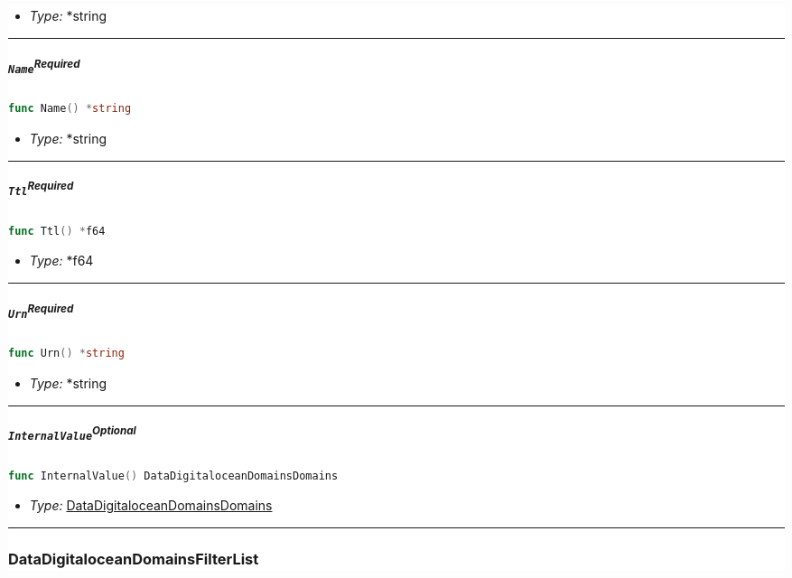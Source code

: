 - *Type:* *string

---

##### `Name`<sup>Required</sup> <a name="Name" id="@cdktf/provider-digitalocean.dataDigitaloceanDomains.DataDigitaloceanDomainsDomainsOutputReference.property.name"></a>

```go
func Name() *string
```

- *Type:* *string

---

##### `Ttl`<sup>Required</sup> <a name="Ttl" id="@cdktf/provider-digitalocean.dataDigitaloceanDomains.DataDigitaloceanDomainsDomainsOutputReference.property.ttl"></a>

```go
func Ttl() *f64
```

- *Type:* *f64

---

##### `Urn`<sup>Required</sup> <a name="Urn" id="@cdktf/provider-digitalocean.dataDigitaloceanDomains.DataDigitaloceanDomainsDomainsOutputReference.property.urn"></a>

```go
func Urn() *string
```

- *Type:* *string

---

##### `InternalValue`<sup>Optional</sup> <a name="InternalValue" id="@cdktf/provider-digitalocean.dataDigitaloceanDomains.DataDigitaloceanDomainsDomainsOutputReference.property.internalValue"></a>

```go
func InternalValue() DataDigitaloceanDomainsDomains
```

- *Type:* <a href="#@cdktf/provider-digitalocean.dataDigitaloceanDomains.DataDigitaloceanDomainsDomains">DataDigitaloceanDomainsDomains</a>

---


### DataDigitaloceanDomainsFilterList <a name="DataDigitaloceanDomainsFilterList" id="@cdktf/provider-digitalocean.dataDigitaloceanDomains.DataDigitaloceanDomainsFilterList"></a>
